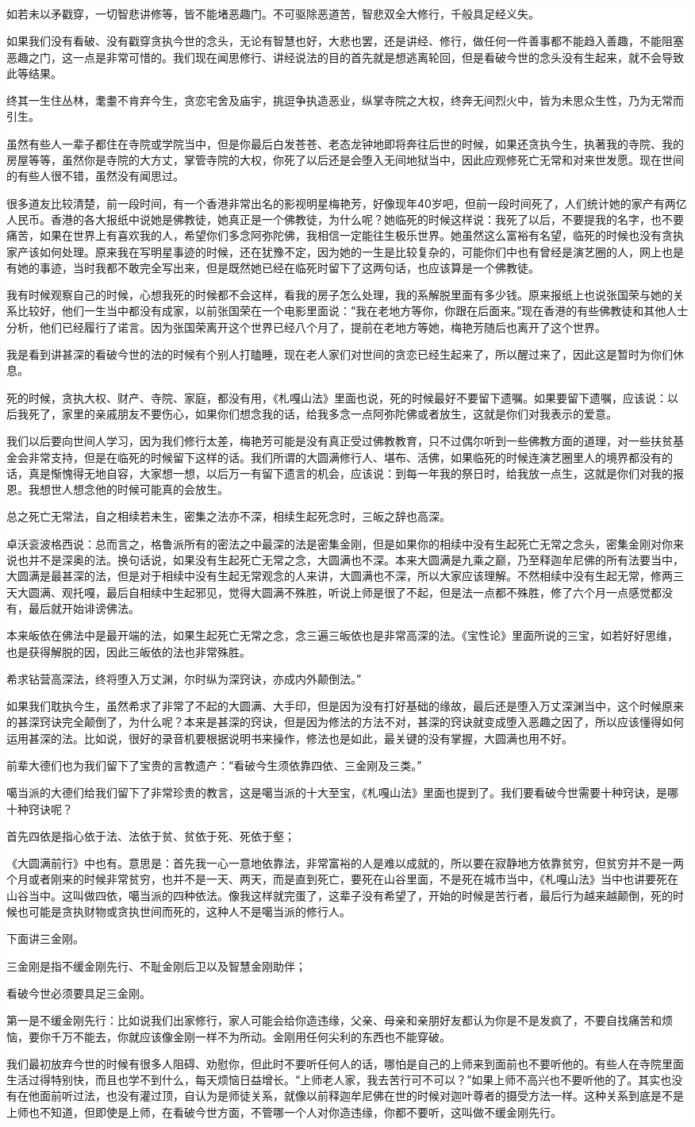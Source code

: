 如若未以矛戳穿，一切智悲讲修等，皆不能堵恶趣门。不可驱除恶道苦，智悲双全大修行，千般具足经义失。

如果我们没有看破、没有戳穿贪执今世的念头，无论有智慧也好，大悲也罢，还是讲经、修行，做任何一件善事都不能趋入善趣，不能阻塞恶趣之门，这一点是非常可惜的。我们现在闻思修行、讲经说法的目的首先就是想逃离轮回，但是看破今世的念头没有生起来，就不会导致此等结果。

终其一生住丛林，耄耋不肯弃今生，贪恋宅舍及庙宇，挑逗争执造恶业，纵掌寺院之大权，终奔无间烈火中，皆为未思众生性，乃为无常而引生。

虽然有些人一辈子都住在寺院或学院当中，但是你最后白发苍苍、老态龙钟地即将奔往后世的时候，如果还贪执今生，执著我的寺院、我的房屋等等，虽然你是寺院的大方丈，掌管寺院的大权，你死了以后还是会堕入无间地狱当中，因此应观修死亡无常和对来世发愿。现在世间的有些人很不错，虽然没有闻思过。

很多道友比较清楚，前一段时间，有一个香港非常出名的影视明星梅艳芳，好像现年40岁吧，但前一段时间死了，人们统计她的家产有两亿人民币。香港的各大报纸中说她是佛教徒，她真正是一个佛教徒，为什么呢？她临死的时候这样说：我死了以后，不要提我的名字，也不要痛苦，如果在世界上有喜欢我的人，希望你们多念阿弥陀佛，我相信一定能往生极乐世界。她虽然这么富裕有名望，临死的时候也没有贪执家产该如何处理。原来我在写明星事迹的时候，还在犹豫不定，因为她的一生是比较复杂的，可能你们中也有曾经是演艺圈的人，网上也是有她的事迹，当时我都不敢完全写出来，但是既然她已经在临死时留下了这两句话，也应该算是一个佛教徒。

我有时候观察自己的时候，心想我死的时候都不会这样，看我的房子怎么处理，我的系解脱里面有多少钱。原来报纸上也说张国荣与她的关系比较好，他们一生当中都没有成家，以前张国荣在一个电影里面说：“我在老地方等你，你跟在后面来。”现在香港的有些佛教徒和其他人士分析，他们已经履行了诺言。因为张国荣离开这个世界已经八个月了，提前在老地方等她，梅艳芳随后也离开了这个世界。

我是看到讲甚深的看破今世的法的时候有个别人打瞌睡，现在老人家们对世间的贪恋已经生起来了，所以醒过来了，因此这是暂时为你们休息。

死的时候，贪执大权、财产、寺院、家庭，都没有用，《札嘎山法》里面也说，死的时候最好不要留下遗嘱。如果要留下遗嘱，应该说：以后我死了，家里的亲戚朋友不要伤心，如果你们想念我的话，给我多念一点阿弥陀佛或者放生，这就是你们对我表示的爱意。

我们以后要向世间人学习，因为我们修行太差，梅艳芳可能是没有真正受过佛教教育，只不过偶尔听到一些佛教方面的道理，对一些扶贫基金会非常支持，但是在临死的时候留下这样的话。我们所谓的大圆满修行人、堪布、活佛，如果临死的时候连演艺圈里人的境界都没有的话，真是惭愧得无地自容，大家想一想，以后万一有留下遗言的机会，应该说：到每一年我的祭日时，给我放一点生，这就是你们对我的报恩。我想世人想念他的时候可能真的会放生。

总之死亡无常法，自之相续若未生，密集之法亦不深，相续生起死念时，三皈之辞也高深。

卓沃衮波格西说：总而言之，格鲁派所有的密法之中最深的法是密集金刚，但是如果你的相续中没有生起死亡无常之念头，密集金刚对你来说也并不是深奥的法。换句话说，如果没有生起死亡无常之念，大圆满也不深。本来大圆满是九乘之巅，乃至释迦牟尼佛的所有法要当中，大圆满是最甚深的法，但是对于相续中没有生起无常观念的人来讲，大圆满也不深，所以大家应该理解。不然相续中没有生起无常，修两三天大圆满、观托嘎，最后自相续中生起邪见，觉得大圆满不殊胜，听说上师是很了不起，但是法一点都不殊胜，修了六个月一点感觉都没有，最后就开始诽谤佛法。

本来皈依在佛法中是最开端的法，如果生起死亡无常之念，念三遍三皈依也是非常高深的法。《宝性论》里面所说的三宝，如若好好思维，也是获得解脱的因，因此三皈依的法也非常殊胜。

希求钻营高深法，终将堕入万丈渊，尔时纵为深窍诀，亦成内外颠倒法。”

如果我们耽执今生，虽然希求了非常了不起的大圆满、大手印，但是因为没有打好基础的缘故，最后还是堕入万丈深渊当中，这个时候原来的甚深窍诀完全颠倒了，为什么呢？本来是甚深的窍诀，但是因为修法的方法不对，甚深的窍诀就变成堕入恶趣之因了，所以应该懂得如何运用甚深的法。比如说，很好的录音机要根据说明书来操作，修法也是如此，最关键的没有掌握，大圆满也用不好。

前辈大德们也为我们留下了宝贵的言教遗产：“看破今生须依靠四依、三金刚及三类。”

噶当派的大德们给我们留下了非常珍贵的教言，这是噶当派的十大至宝，《札嘎山法》里面也提到了。我们要看破今世需要十种窍诀，是哪十种窍诀呢？

首先四依是指心依于法、法依于贫、贫依于死、死依于壑；

《大圆满前行》中也有。意思是：首先我一心一意地依靠法，非常富裕的人是难以成就的，所以要在寂静地方依靠贫穷，但贫穷并不是一两个月或者刚来的时候非常贫穷，也并不是一天、两天，而是直到死亡，要死在山谷里面，不是死在城市当中，《札嘎山法》当中也讲要死在山谷当中。这叫做四依，噶当派的四种依法。像我这样就完蛋了，这辈子没有希望了，开始的时候是苦行者，最后行为越来越颠倒，死的时候也可能是贪执财物或贪执世间而死的，这种人不是噶当派的修行人。

下面讲三金刚。

三金刚是指不缓金刚先行、不耻金刚后卫以及智慧金刚助伴；

看破今世必须要具足三金刚。

第一是不缓金刚先行：比如说我们出家修行，家人可能会给你造违缘，父亲、母亲和亲朋好友都认为你是不是发疯了，不要自找痛苦和烦恼，要你千万不能去，你就应该像金刚一样不为所动。金刚用任何尖利的东西也不能穿破。

我们最初放弃今世的时候有很多人阻碍、劝慰你，但此时不要听任何人的话，哪怕是自己的上师来到面前也不要听他的。有些人在寺院里面生活过得特别快，而且也学不到什么，每天烦恼日益增长。“上师老人家，我去苦行可不可以？”如果上师不高兴也不要听他的了。其实也没有在他面前听过法，也没有灌过顶，自认为是师徒关系，就像以前释迦牟尼佛在世的时候对迦叶尊者的摄受方法一样。这种关系到底是不是上师也不知道，但即使是上师，在看破今世方面，不管哪一个人对你造违缘，你都不要听，这叫做不缓金刚先行。
